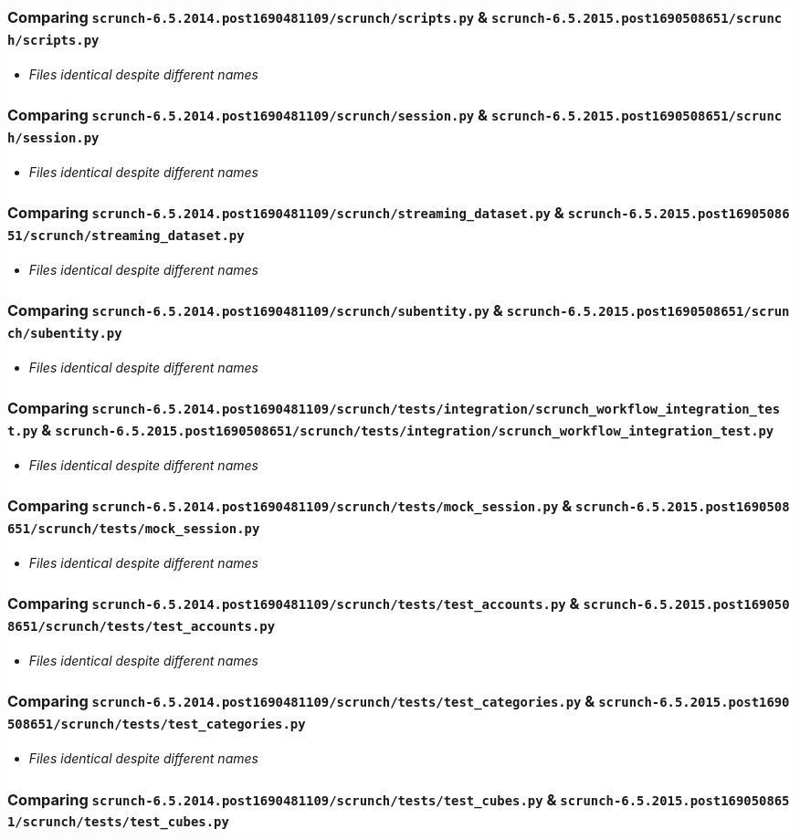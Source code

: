 ### Comparing `scrunch-6.5.2014.post1690481109/scrunch/scripts.py` & `scrunch-6.5.2015.post1690508651/scrunch/scripts.py`

 * *Files identical despite different names*

### Comparing `scrunch-6.5.2014.post1690481109/scrunch/session.py` & `scrunch-6.5.2015.post1690508651/scrunch/session.py`

 * *Files identical despite different names*

### Comparing `scrunch-6.5.2014.post1690481109/scrunch/streaming_dataset.py` & `scrunch-6.5.2015.post1690508651/scrunch/streaming_dataset.py`

 * *Files identical despite different names*

### Comparing `scrunch-6.5.2014.post1690481109/scrunch/subentity.py` & `scrunch-6.5.2015.post1690508651/scrunch/subentity.py`

 * *Files identical despite different names*

### Comparing `scrunch-6.5.2014.post1690481109/scrunch/tests/integration/scrunch_workflow_integration_test.py` & `scrunch-6.5.2015.post1690508651/scrunch/tests/integration/scrunch_workflow_integration_test.py`

 * *Files identical despite different names*

### Comparing `scrunch-6.5.2014.post1690481109/scrunch/tests/mock_session.py` & `scrunch-6.5.2015.post1690508651/scrunch/tests/mock_session.py`

 * *Files identical despite different names*

### Comparing `scrunch-6.5.2014.post1690481109/scrunch/tests/test_accounts.py` & `scrunch-6.5.2015.post1690508651/scrunch/tests/test_accounts.py`

 * *Files identical despite different names*

### Comparing `scrunch-6.5.2014.post1690481109/scrunch/tests/test_categories.py` & `scrunch-6.5.2015.post1690508651/scrunch/tests/test_categories.py`

 * *Files identical despite different names*

### Comparing `scrunch-6.5.2014.post1690481109/scrunch/tests/test_cubes.py` & `scrunch-6.5.2015.post1690508651/scrunch/tests/test_cubes.py`

